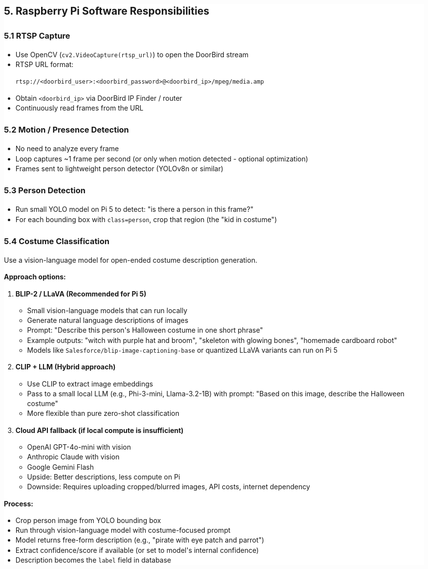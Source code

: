 ## 5. Raspberry Pi Software Responsibilities

### 5.1 RTSP Capture

- Use OpenCV (`cv2.VideoCapture(rtsp_url)`) to open the DoorBird stream
- RTSP URL format:
  ```
  rtsp://<doorbird_user>:<doorbird_password>@<doorbird_ip>/mpeg/media.amp
  ```
- Obtain `<doorbird_ip>` via DoorBird IP Finder / router
- Continuously read frames from the URL

### 5.2 Motion / Presence Detection

- No need to analyze every frame
- Loop captures ~1 frame per second (or only when motion detected - optional optimization)
- Frames sent to lightweight person detector (YOLOv8n or similar)

### 5.3 Person Detection

- Run small YOLO model on Pi 5 to detect: "is there a person in this frame?"
- For each bounding box with `class=person`, crop that region (the "kid in costume")

### 5.4 Costume Classification

Use a vision-language model for open-ended costume description generation.

**Approach options:**

1. **BLIP-2 / LLaVA (Recommended for Pi 5)**
   - Small vision-language models that can run locally
   - Generate natural language descriptions of images
   - Prompt: "Describe this person's Halloween costume in one short phrase"
   - Example outputs: "witch with purple hat and broom", "skeleton with glowing bones", "homemade cardboard robot"
   - Models like `Salesforce/blip-image-captioning-base` or quantized LLaVA variants can run on Pi 5

2. **CLIP + LLM (Hybrid approach)**
   - Use CLIP to extract image embeddings
   - Pass to a small local LLM (e.g., Phi-3-mini, Llama-3.2-1B) with prompt: "Based on this image, describe the Halloween costume"
   - More flexible than pure zero-shot classification

3. **Cloud API fallback (if local compute is insufficient)**
   - OpenAI GPT-4o-mini with vision
   - Anthropic Claude with vision
   - Google Gemini Flash
   - Upside: Better descriptions, less compute on Pi
   - Downside: Requires uploading cropped/blurred images, API costs, internet dependency

**Process:**
- Crop person image from YOLO bounding box
- Run through vision-language model with costume-focused prompt
- Model returns free-form description (e.g., "pirate with eye patch and parrot")
- Extract confidence/score if available (or set to model's internal confidence)
- Description becomes the `label` field in database
